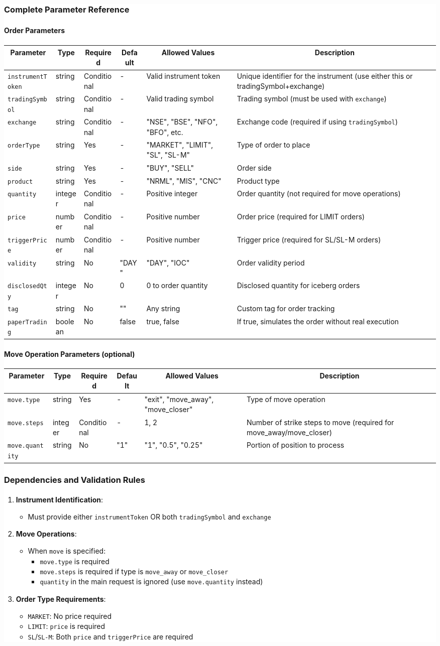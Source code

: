 ### Complete Parameter Reference

#### Order Parameters

| Parameter | Type | Required | Default | Allowed Values | Description |
|-----------|------|----------|---------|----------------|-------------|
| `instrumentToken` | string | Conditional | - | Valid instrument token | Unique identifier for the instrument (use either this or tradingSymbol+exchange) |
| `tradingSymbol` | string | Conditional | - | Valid trading symbol | Trading symbol (must be used with `exchange`) |
| `exchange` | string | Conditional | - | "NSE", "BSE", "NFO", "BFO", etc. | Exchange code (required if using `tradingSymbol`) |
| `orderType` | string | Yes | - | "MARKET", "LIMIT", "SL", "SL-M" | Type of order to place |
| `side` | string | Yes | - | "BUY", "SELL" | Order side |
| `product` | string | Yes | - | "NRML", "MIS", "CNC" | Product type |
| `quantity` | integer | Conditional | - | Positive integer | Order quantity (not required for move operations) |
| `price` | number | Conditional | - | Positive number | Order price (required for LIMIT orders) |
| `triggerPrice` | number | Conditional | - | Positive number | Trigger price (required for SL/SL-M orders) |
| `validity` | string | No | "DAY" | "DAY", "IOC" | Order validity period |
| `disclosedQty` | integer | No | 0 | 0 to order quantity | Disclosed quantity for iceberg orders |
| `tag` | string | No | "" | Any string | Custom tag for order tracking |
| `paperTrading` | boolean | No | false | true, false | If true, simulates the order without real execution |

#### Move Operation Parameters (optional)

| Parameter | Type | Required | Default | Allowed Values | Description |
|-----------|------|----------|---------|----------------|-------------|
| `move.type` | string | Yes | - | "exit", "move_away", "move_closer" | Type of move operation |
| `move.steps` | integer | Conditional | - | 1, 2 | Number of strike steps to move (required for move_away/move_closer) |
| `move.quantity` | string | No | "1" | "1", "0.5", "0.25" | Portion of position to process |

### Dependencies and Validation Rules

1. **Instrument Identification**:
   - Must provide either `instrumentToken` OR both `tradingSymbol` and `exchange`

2. **Move Operations**:
   - When `move` is specified:
     - `move.type` is required
     - `move.steps` is required if type is `move_away` or `move_closer`
     - `quantity` in the main request is ignored (use `move.quantity` instead)

3. **Order Type Requirements**:
   - `MARKET`: No price required
   - `LIMIT`: `price` is required
   - `SL`/`SL-M`: Both `price` and `triggerPrice` are required
